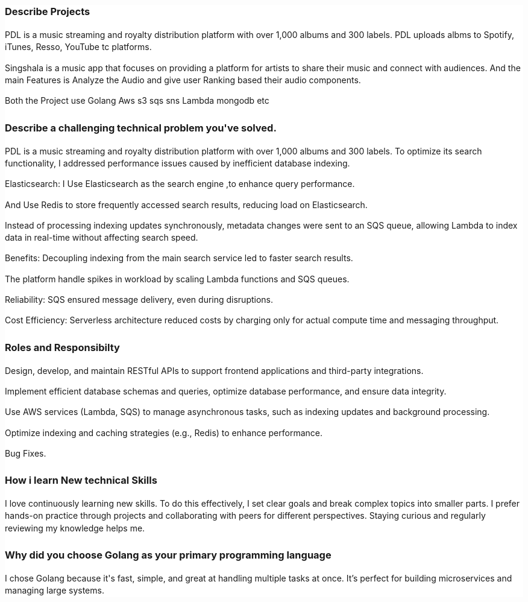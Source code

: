 ### Describe Projects
PDL is a music streaming and royalty distribution platform with over 1,000 albums and 300 labels. PDL uploads albms to Spotify, iTunes, Resso, YouTube tc platforms.

Singshala is a music app that focuses on providing a platform for artists to share their music and connect with audiences. And the main Features is Analyze the Audio and give user Ranking based their audio components.

Both the Project use Golang Aws s3 sqs sns Lambda mongodb etc

### Describe a challenging technical problem you've solved.
PDL is a music streaming and royalty distribution platform with over 1,000 albums and 300 labels. To optimize its search functionality, I addressed performance issues caused by inefficient database indexing.

Elasticsearch: I Use Elasticsearch as the search engine ,to enhance query performance.

And Use Redis to store frequently accessed search results, reducing load on Elasticsearch.

Instead of processing indexing updates synchronously, metadata changes were sent to an SQS queue, allowing Lambda to index data in real-time without affecting search speed.

Benefits:
Decoupling indexing from the main search service led to faster search results.

The platform handle spikes in workload by scaling Lambda functions and SQS queues.

Reliability: SQS ensured message delivery, even during disruptions.

Cost Efficiency: Serverless architecture reduced costs by charging only for actual compute time and messaging throughput.

### Roles and Responsibilty
Design, develop, and maintain RESTful APIs to support frontend applications and third-party integrations.

Implement efficient database schemas and queries, optimize database performance, and ensure data integrity.

Use AWS services (Lambda, SQS) to manage asynchronous tasks, such as indexing updates and background processing.

Optimize indexing and caching strategies (e.g., Redis) to enhance performance.

Bug Fixes.

### How i learn New technical Skills
I love continuously learning new skills. To do this effectively, I set clear goals and break complex topics into smaller parts. I prefer hands-on practice through projects and collaborating with peers for different perspectives. Staying curious and regularly reviewing my knowledge helps me.

### Why did you choose Golang as your primary programming language
I chose Golang because it's fast, simple, and great at handling multiple tasks at once. It’s perfect for building microservices and managing large systems.
